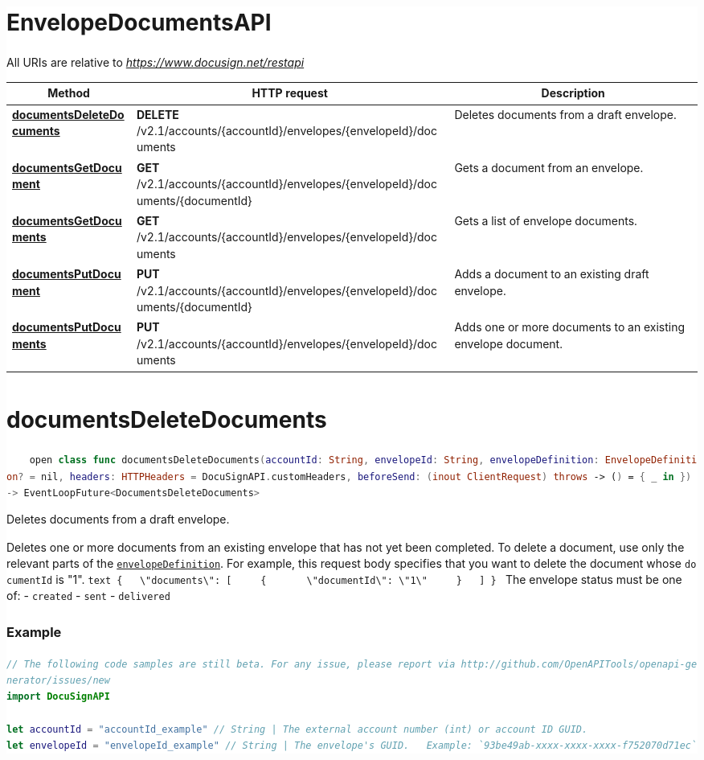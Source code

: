 # EnvelopeDocumentsAPI

All URIs are relative to *https://www.docusign.net/restapi*

Method | HTTP request | Description
------------- | ------------- | -------------
[**documentsDeleteDocuments**](EnvelopeDocumentsAPI.md#documentsdeletedocuments) | **DELETE** /v2.1/accounts/{accountId}/envelopes/{envelopeId}/documents | Deletes documents from a draft envelope.
[**documentsGetDocument**](EnvelopeDocumentsAPI.md#documentsgetdocument) | **GET** /v2.1/accounts/{accountId}/envelopes/{envelopeId}/documents/{documentId} | Gets a document from an envelope.
[**documentsGetDocuments**](EnvelopeDocumentsAPI.md#documentsgetdocuments) | **GET** /v2.1/accounts/{accountId}/envelopes/{envelopeId}/documents | Gets a list of envelope documents.
[**documentsPutDocument**](EnvelopeDocumentsAPI.md#documentsputdocument) | **PUT** /v2.1/accounts/{accountId}/envelopes/{envelopeId}/documents/{documentId} | Adds a document to an existing draft envelope.
[**documentsPutDocuments**](EnvelopeDocumentsAPI.md#documentsputdocuments) | **PUT** /v2.1/accounts/{accountId}/envelopes/{envelopeId}/documents | Adds one or more documents to an existing envelope document.


# **documentsDeleteDocuments**
```swift
    open class func documentsDeleteDocuments(accountId: String, envelopeId: String, envelopeDefinition: EnvelopeDefinition? = nil, headers: HTTPHeaders = DocuSignAPI.customHeaders, beforeSend: (inout ClientRequest) throws -> () = { _ in }) -> EventLoopFuture<DocumentsDeleteDocuments>
```

Deletes documents from a draft envelope.

Deletes one or more documents from an existing envelope that has not yet been completed.  To delete a document, use only the relevant parts of the [`envelopeDefinition`](#envelopeDefinition). For example, this request body specifies that you want to delete the document whose `documentId` is \"1\".   ```text {   \"documents\": [     {       \"documentId\": \"1\"     }   ] } ```  The envelope status must be one of:  - `created` - `sent` - `delivered`   

### Example 
```swift
// The following code samples are still beta. For any issue, please report via http://github.com/OpenAPITools/openapi-generator/issues/new
import DocuSignAPI

let accountId = "accountId_example" // String | The external account number (int) or account ID GUID.
let envelopeId = "envelopeId_example" // String | The envelope's GUID.   Example: `93be49ab-xxxx-xxxx-xxxx-f752070d71ec` 
```